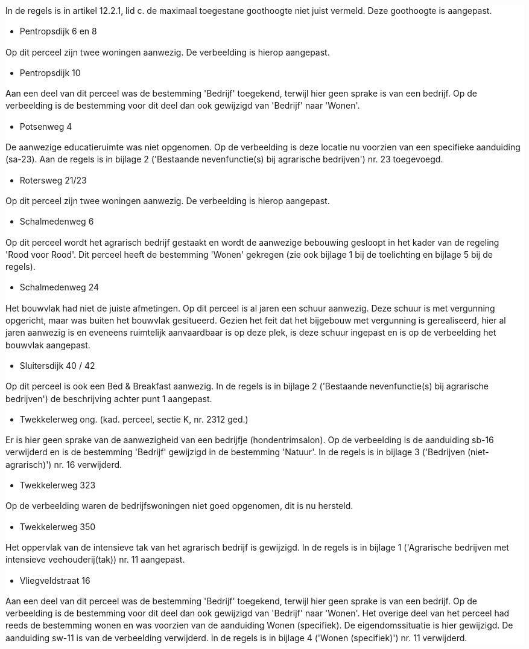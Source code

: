 In de regels is in artikel 12\.2\.1, lid c. de maximaal toegestane goothoogte niet juist vermeld. Deze goothoogte is aangepast.

* Pentropsdijk 6 en 8

Op dit perceel zijn twee woningen aanwezig. De verbeelding is hierop aangepast.

* Pentropsdijk 10

Aan een deel van dit perceel was de bestemming 'Bedrijf' toegekend, terwijl hier geen sprake is van een bedrijf. Op de verbeelding is de bestemming voor dit deel dan ook gewijzigd van 'Bedrijf' naar 'Wonen'.

* Potsenweg 4

De aanwezige educatieruimte was niet opgenomen. Op de verbeelding is deze locatie nu voorzien van een specifieke aanduiding (sa\-23\). Aan de regels is in bijlage 2 ('Bestaande nevenfunctie(s) bij agrarische bedrijven') nr. 23 toegevoegd.

* Rotersweg 21/23

Op dit perceel zijn twee woningen aanwezig. De verbeelding is hierop aangepast.

* Schalmedenweg 6

Op dit perceel wordt het agrarisch bedrijf gestaakt en wordt de aanwezige bebouwing gesloopt in het kader van de regeling 'Rood voor Rood'. Dit perceel heeft de bestemming 'Wonen' gekregen (zie ook bijlage 1 bij de toelichting en bijlage 5 bij de regels).

* Schalmedenweg 24

Het bouwvlak had niet de juiste afmetingen. Op dit perceel is al jaren een schuur aanwezig. Deze schuur is met vergunning opgericht, maar was buiten het bouwvlak gesitueerd. Gezien het feit dat het bijgebouw met vergunning is gerealiseerd, hier al jaren aanwezig is en eveneens ruimtelijk aanvaardbaar is op deze plek, is deze schuur ingepast en is op de verbeelding het bouwvlak aangepast.

* Sluitersdijk 40 / 42

Op dit perceel is ook een Bed \& Breakfast aanwezig. In de regels is in bijlage 2 ('Bestaande nevenfunctie(s) bij agrarische bedrijven') de beschrijving achter punt 1 aangepast.

* Twekkelerweg ong. (kad. perceel, sectie K, nr. 2312 ged.)

Er is hier geen sprake van de aanwezigheid van een bedrijfje (hondentrimsalon). Op de verbeelding is de aanduiding sb\-16 verwijderd en is de bestemming 'Bedrijf' gewijzigd in de bestemming 'Natuur'. In de regels is in bijlage 3 ('Bedrijven (niet\-agrarisch)') nr. 16 verwijderd.

* Twekkelerweg 323

Op de verbeelding waren de bedrijfswoningen niet goed opgenomen, dit is nu hersteld.

* Twekkelerweg 350

Het oppervlak van de intensieve tak van het agrarisch bedrijf is gewijzigd. In de regels is in bijlage 1 ('Agrarische bedrijven met intensieve veehouderij(tak)) nr. 11 aangepast.

* Vliegveldstraat 16

Aan een deel van dit perceel was de bestemming 'Bedrijf' toegekend, terwijl hier geen sprake is van een bedrijf. Op de verbeelding is de bestemming voor dit deel dan ook gewijzigd van 'Bedrijf' naar 'Wonen'. Het overige deel van het perceel had reeds de bestemming wonen en was voorzien van de aanduiding Wonen (specifiek). De eigendomssituatie is hier gewijzigd. De aanduiding sw\-11 is van de verbeelding verwijderd. In de regels is in bijlage 4 ('Wonen (specifiek)') nr. 11 verwijderd.
